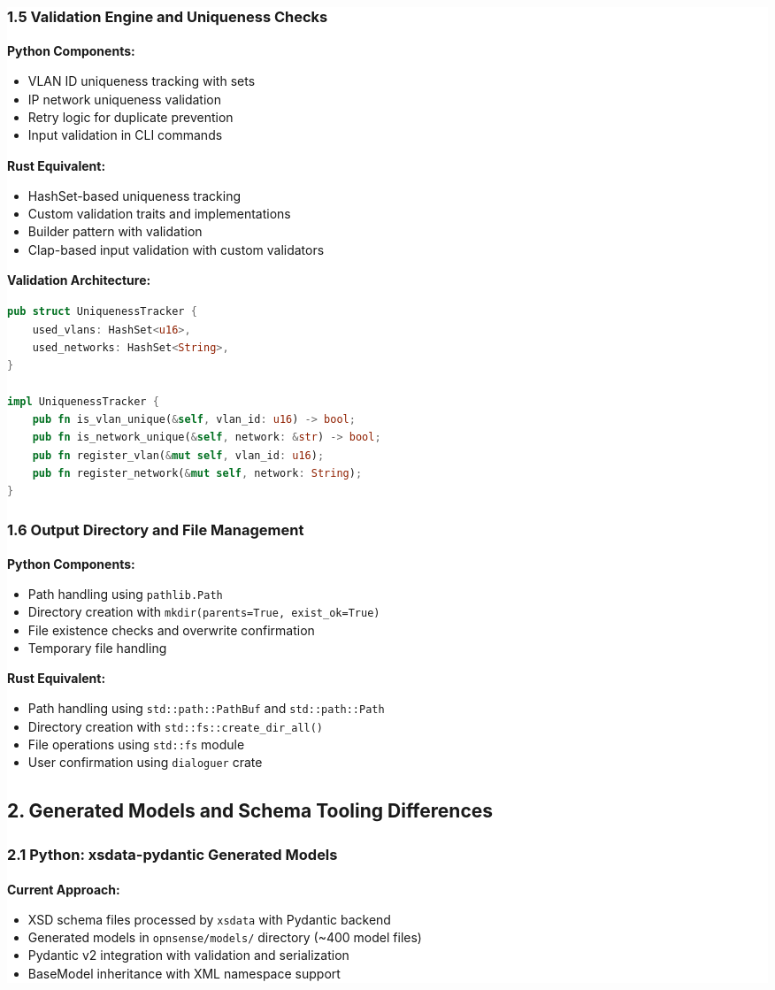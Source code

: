 ### 1.5 Validation Engine and Uniqueness Checks

**Python Components:**

- VLAN ID uniqueness tracking with sets
- IP network uniqueness validation
- Retry logic for duplicate prevention
- Input validation in CLI commands

**Rust Equivalent:**

- HashSet-based uniqueness tracking
- Custom validation traits and implementations
- Builder pattern with validation
- Clap-based input validation with custom validators

**Validation Architecture:**

```rust
pub struct UniquenessTracker {
    used_vlans: HashSet<u16>,
    used_networks: HashSet<String>,
}

impl UniquenessTracker {
    pub fn is_vlan_unique(&self, vlan_id: u16) -> bool;
    pub fn is_network_unique(&self, network: &str) -> bool;
    pub fn register_vlan(&mut self, vlan_id: u16);
    pub fn register_network(&mut self, network: String);
}
```

### 1.6 Output Directory and File Management

**Python Components:**

- Path handling using `pathlib.Path`
- Directory creation with `mkdir(parents=True, exist_ok=True)`
- File existence checks and overwrite confirmation
- Temporary file handling

**Rust Equivalent:**

- Path handling using `std::path::PathBuf` and `std::path::Path`
- Directory creation with `std::fs::create_dir_all()`
- File operations using `std::fs` module
- User confirmation using `dialoguer` crate

## 2. Generated Models and Schema Tooling Differences

### 2.1 Python: xsdata-pydantic Generated Models

**Current Approach:**

- XSD schema files processed by `xsdata` with Pydantic backend
- Generated models in `opnsense/models/` directory (~400 model files)
- Pydantic v2 integration with validation and serialization
- BaseModel inheritance with XML namespace support
